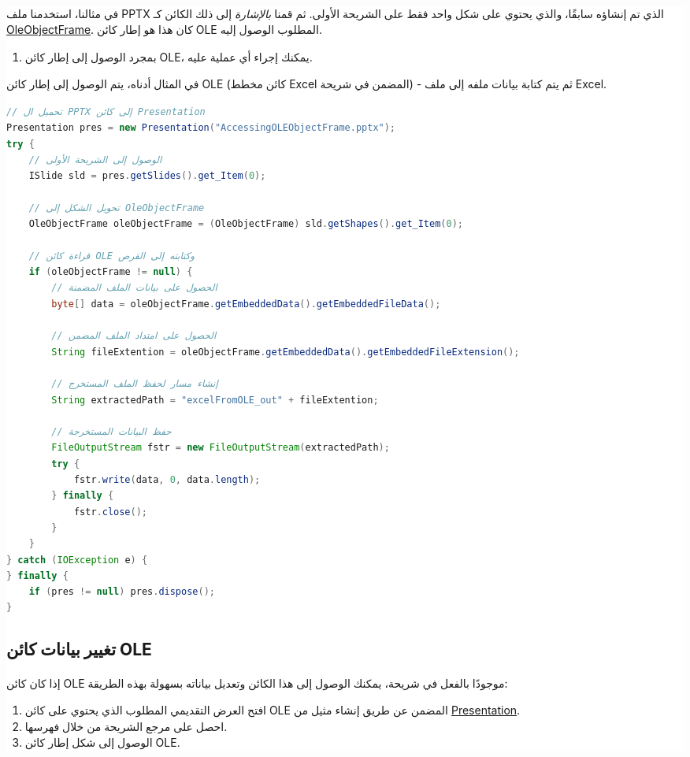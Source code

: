    في مثالنا، استخدمنا ملف PPTX الذي تم إنشاؤه سابقًا، والذي يحتوي على شكل واحد فقط على الشريحة الأولى. ثم قمنا *بالإشارة* إلى ذلك الكائن كـ [OleObjectFrame](https://reference.aspose.com/slides/androidjava/com.aspose.slides/OleObjectFrame). كان هذا هو إطار كائن OLE المطلوب الوصول إليه.
1. بمجرد الوصول إلى إطار كائن OLE، يمكنك إجراء أي عملية عليه.

في المثال أدناه، يتم الوصول إلى إطار كائن OLE (كائن مخطط Excel المضمن في شريحة) - ثم يتم كتابة بيانات ملفه إلى ملف Excel.

``` java 
// تحميل ال PPTX إلى كائن Presentation
Presentation pres = new Presentation("AccessingOLEObjectFrame.pptx");
try {
    // الوصول إلى الشريحة الأولى
    ISlide sld = pres.getSlides().get_Item(0);

    // تحويل الشكل إلى OleObjectFrame
    OleObjectFrame oleObjectFrame = (OleObjectFrame) sld.getShapes().get_Item(0);

    // قراءة كائن OLE وكتابته إلى القرص
    if (oleObjectFrame != null) {
        // الحصول على بيانات الملف المضمنة
        byte[] data = oleObjectFrame.getEmbeddedData().getEmbeddedFileData();

        // الحصول على امتداد الملف المضمن
        String fileExtention = oleObjectFrame.getEmbeddedData().getEmbeddedFileExtension();

        // إنشاء مسار لحفظ الملف المستخرج
        String extractedPath = "excelFromOLE_out" + fileExtention;

        // حفظ البيانات المستخرجة
        FileOutputStream fstr = new FileOutputStream(extractedPath);
        try {
            fstr.write(data, 0, data.length);
        } finally {
            fstr.close();
        }
    }
} catch (IOException e) {
} finally {
    if (pres != null) pres.dispose();
}
```

## **تغيير بيانات كائن OLE**

إذا كان كائن OLE موجودًا بالفعل في شريحة، يمكنك الوصول إلى هذا الكائن وتعديل بياناته بسهولة بهذه الطريقة:

1. افتح العرض التقديمي المطلوب الذي يحتوي على كائن OLE المضمن عن طريق إنشاء مثيل من [Presentation](https://reference.aspose.com/slides/androidjava/com.aspose.slides/Presentation).
1. احصل على مرجع الشريحة من خلال فهرسها. 
1. الوصول إلى شكل إطار كائن OLE.
